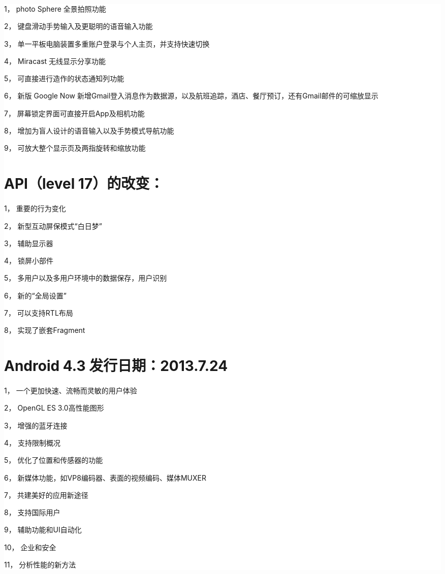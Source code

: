 1，  photo Sphere 全景拍照功能

2，  键盘滑动手势输入及更聪明的语音输入功能

3，  单一平板电脑装置多重账户登录与个人主页，并支持快速切换

4，  Miracast 无线显示分享功能

5，  可直接进行造作的状态通知列功能

6，  新版 Google Now 新增Gmail登入消息作为数据源，以及航班追踪，酒店、餐厅预订，还有Gmail邮件的可缩放显示

7，  屏幕锁定界面可直接开启App及相机功能

8，  增加为盲人设计的语音输入以及手势模式导航功能

9，  可放大整个显示页及两指旋转和缩放功能

# API（level 17）的改变：

1，  重要的行为变化

2，  新型互动屏保模式“白日梦”

3，  辅助显示器

4，  锁屏小部件

5，  多用户以及多用户环境中的数据保存，用户识别

6，  新的“全局设置”

7，  可以支持RTL布局

8，  实现了嵌套Fragment

# Android 4.3 发行日期：2013.7.24

1，  一个更加快速、流畅而灵敏的用户体验

2，  OpenGL ES 3.0高性能图形

3，  增强的蓝牙连接

4，  支持限制概况

5，  优化了位置和传感器的功能

6，  新媒体功能，如VP8编码器、表面的视频编码、媒体MUXER

7，  共建美好的应用新途径

8，  支持国际用户

9，  辅助功能和UI自动化

10，              企业和安全

11，              分析性能的新方法


